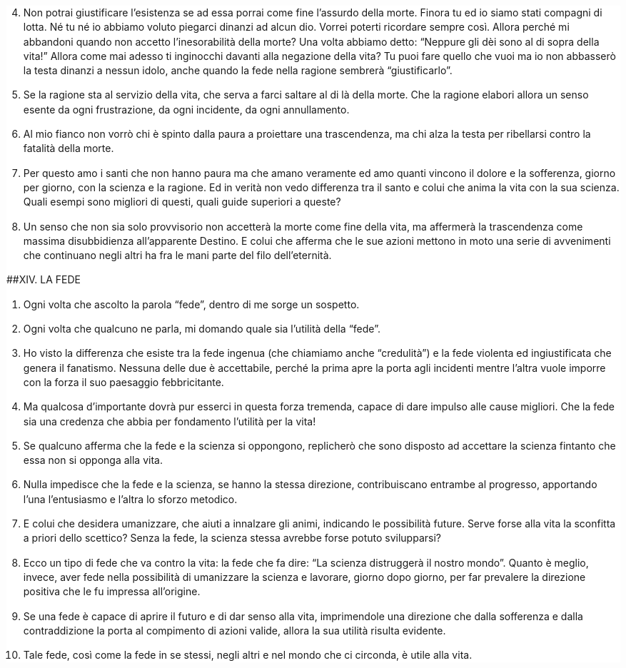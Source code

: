 4. Non potrai giustificare l’esistenza se ad essa porrai come fine l’assurdo della morte. Finora tu ed io siamo stati compagni di lotta. Né tu né io abbiamo voluto piegarci dinanzi ad alcun dio. Vorrei poterti ricordare sempre così. Allora perché mi abbandoni quando non accetto l’inesorabilità della morte? Una volta abbiamo detto: “Neppure gli dèi sono al di sopra della vita!” Allora come mai adesso ti inginocchi davanti alla negazione della vita? Tu puoi fare quello che vuoi ma io non abbasserò la testa dinanzi a nessun idolo, anche quando la fede nella ragione sembrerà “giustificarlo”.

5. Se la ragione sta al servizio della vita, che serva a farci saltare al di là della morte. Che la ragione elabori allora un senso esente da ogni frustrazione, da ogni incidente, da ogni annullamento.

6. Al mio fianco non vorrò chi è spinto dalla paura a proiettare una trascendenza, ma chi alza la testa per ribellarsi contro la fatalità della morte.

7. Per questo amo i santi che non hanno paura ma che amano veramente ed amo quanti vincono il dolore e la sofferenza, giorno per giorno, con la scienza e la ragione. Ed in verità non vedo differenza tra il santo e colui che anima la vita con la sua scienza. Quali esempi sono migliori di questi, quali guide superiori a queste?

8. Un senso che non sia solo provvisorio non accetterà la morte come fine della vita, ma affermerà la trascendenza come massima disubbidienza all’apparente Destino. E colui che afferma che le sue azioni mettono in moto una serie di avvenimenti che continuano negli altri ha fra le mani parte del filo dell’eternità.

##XIV. LA FEDE

1. Ogni volta che ascolto la parola “fede”, dentro di me sorge un sospetto.

2. Ogni volta che qualcuno ne parla, mi domando quale sia l’utilità della “fede”.

3. Ho visto la differenza che esiste tra la fede ingenua (che chiamiamo anche “credulità”) e la fede violenta ed ingiustificata che genera il fanatismo. Nessuna delle due è accettabile, perché la prima apre la porta agli incidenti mentre l’altra vuole imporre con la forza il suo paesaggio febbricitante.

4. Ma qualcosa d’importante dovrà pur esserci in questa forza tremenda, capace di dare impulso alle cause migliori. Che la fede sia una credenza che abbia per fondamento l’utilità per la vita!

5. Se qualcuno afferma che la fede e la scienza si oppongono, replicherò che sono disposto ad accettare la scienza fintanto che essa non si opponga alla vita.

6. Nulla impedisce che la fede e la scienza, se hanno la stessa direzione, contribuiscano entrambe al progresso, apportando l’una l’entusiasmo e l’altra lo sforzo metodico.

7. E colui che desidera umanizzare, che aiuti a innalzare gli animi, indicando le possibilità future. Serve forse alla vita la sconfitta a priori dello scettico? Senza la fede, la scienza stessa avrebbe forse potuto svilupparsi?

8. Ecco un tipo di fede che va contro la vita: la fede che fa dire: “La scienza distruggerà il nostro mondo”. Quanto è meglio, invece, aver fede nella possibilità di umanizzare la scienza e lavorare, giorno dopo giorno, per far prevalere la direzione positiva che le fu impressa all’origine.

9. Se una fede è capace di aprire il futuro e di dar senso alla vita, imprimendole una direzione che dalla sofferenza e dalla contraddizione la porta al compimento di azioni valide, allora la sua utilità risulta evidente.

10. Tale fede, così come la fede in se stessi, negli altri e nel mondo che ci circonda, è utile alla vita.
